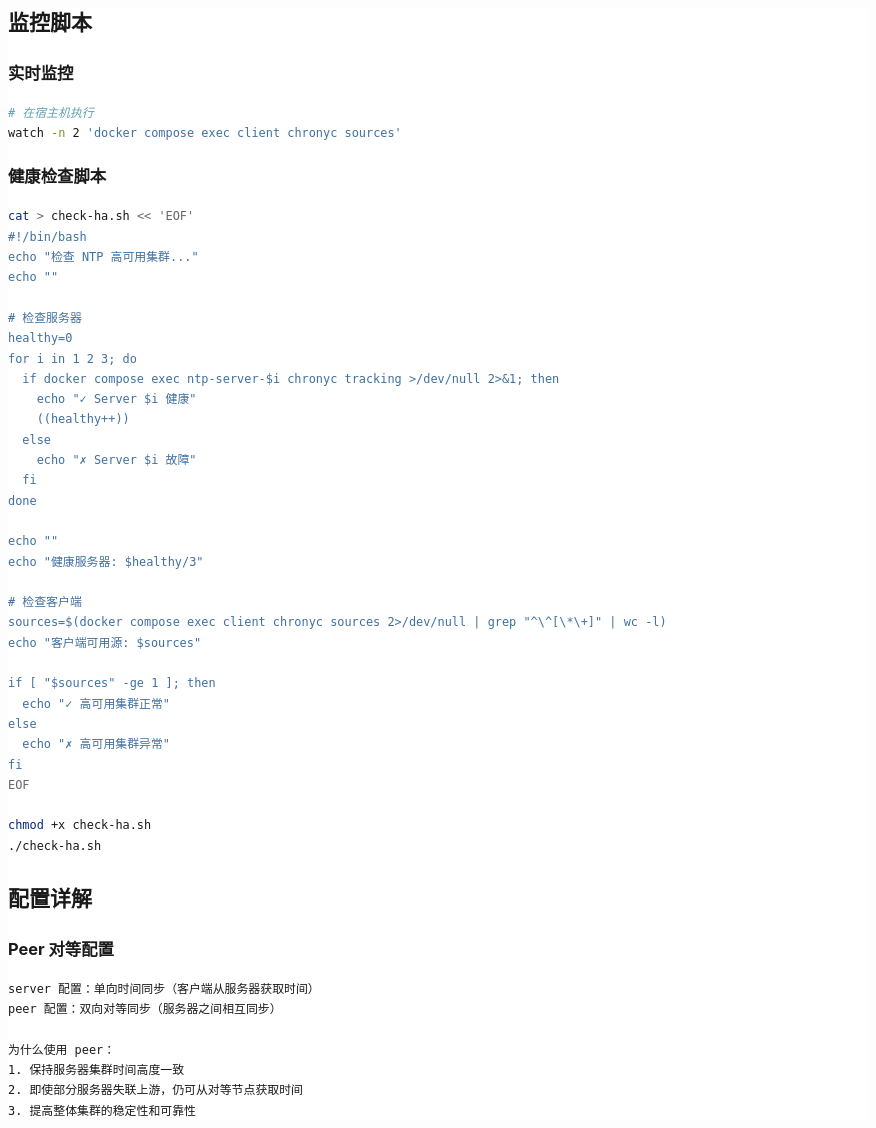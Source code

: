 ## 监控脚本

### 实时监控
```bash
# 在宿主机执行
watch -n 2 'docker compose exec client chronyc sources'
```

### 健康检查脚本
```bash
cat > check-ha.sh << 'EOF'
#!/bin/bash
echo "检查 NTP 高可用集群..."
echo ""

# 检查服务器
healthy=0
for i in 1 2 3; do
  if docker compose exec ntp-server-$i chronyc tracking >/dev/null 2>&1; then
    echo "✓ Server $i 健康"
    ((healthy++))
  else
    echo "✗ Server $i 故障"
  fi
done

echo ""
echo "健康服务器: $healthy/3"

# 检查客户端
sources=$(docker compose exec client chronyc sources 2>/dev/null | grep "^\^[\*\+]" | wc -l)
echo "客户端可用源: $sources"

if [ "$sources" -ge 1 ]; then
  echo "✓ 高可用集群正常"
else
  echo "✗ 高可用集群异常"
fi
EOF

chmod +x check-ha.sh
./check-ha.sh
```

## 配置详解

### Peer 对等配置
```
server 配置：单向时间同步（客户端从服务器获取时间）
peer 配置：双向对等同步（服务器之间相互同步）

为什么使用 peer：
1. 保持服务器集群时间高度一致
2. 即使部分服务器失联上游，仍可从对等节点获取时间
3. 提高整体集群的稳定性和可靠性
```
